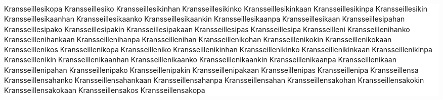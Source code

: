 Kransseillesikopa
Kransseillesiko
Kransseillesikinhan
Kransseillesikinko
Kransseillesikinkaan
Kransseillesikinpa
Kransseillesikin
Kransseillesikaanhan
Kransseillesikaanko
Kransseillesikaankin
Kransseillesikaanpa
Kransseillesikaan
Kransseillesipahan
Kransseillesipako
Kransseillesipakin
Kransseillesipakaan
Kransseillesipas
Kransseillesipa
Kransseilleni
Kransseillenihanko
Kransseillenihankaan
Kransseillenihanpa
Kransseillenihan
Kransseillenikohan
Kransseillenikokin
Kransseillenikokaan
Kransseillenikos
Kransseillenikopa
Kransseilleniko
Kransseillenikinhan
Kransseillenikinko
Kransseillenikinkaan
Kransseillenikinpa
Kransseillenikin
Kransseillenikaanhan
Kransseillenikaanko
Kransseillenikaankin
Kransseillenikaanpa
Kransseillenikaan
Kransseillenipahan
Kransseillenipako
Kransseillenipakin
Kransseillenipakaan
Kransseillenipas
Kransseillenipa
Kransseillensa
Kransseillensahanko
Kransseillensahankaan
Kransseillensahanpa
Kransseillensahan
Kransseillensakohan
Kransseillensakokin
Kransseillensakokaan
Kransseillensakos
Kransseillensakopa
